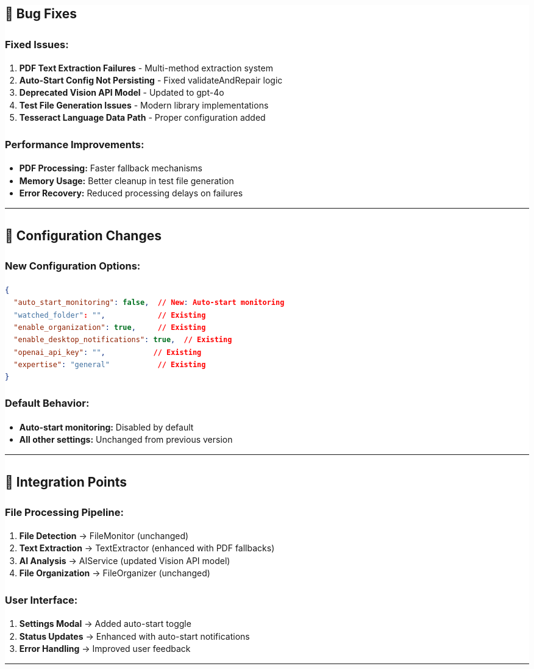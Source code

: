
## 🐛 Bug Fixes

### Fixed Issues:
1. **PDF Text Extraction Failures** - Multi-method extraction system
2. **Auto-Start Config Not Persisting** - Fixed validateAndRepair logic
3. **Deprecated Vision API Model** - Updated to gpt-4o
4. **Test File Generation Issues** - Modern library implementations
5. **Tesseract Language Data Path** - Proper configuration added

### Performance Improvements:
- **PDF Processing:** Faster fallback mechanisms
- **Memory Usage:** Better cleanup in test file generation
- **Error Recovery:** Reduced processing delays on failures

---

## 📝 Configuration Changes

### New Configuration Options:

```json
{
  "auto_start_monitoring": false,  // New: Auto-start monitoring
  "watched_folder": "",            // Existing
  "enable_organization": true,     // Existing
  "enable_desktop_notifications": true,  // Existing
  "openai_api_key": "",           // Existing
  "expertise": "general"           // Existing
}
```

### Default Behavior:
- **Auto-start monitoring:** Disabled by default
- **All other settings:** Unchanged from previous version

---

## 🔗 Integration Points

### File Processing Pipeline:
1. **File Detection** → FileMonitor (unchanged)
2. **Text Extraction** → TextExtractor (enhanced with PDF fallbacks)
3. **AI Analysis** → AIService (updated Vision API model)
4. **File Organization** → FileOrganizer (unchanged)

### User Interface:
1. **Settings Modal** → Added auto-start toggle
2. **Status Updates** → Enhanced with auto-start notifications
3. **Error Handling** → Improved user feedback

---
